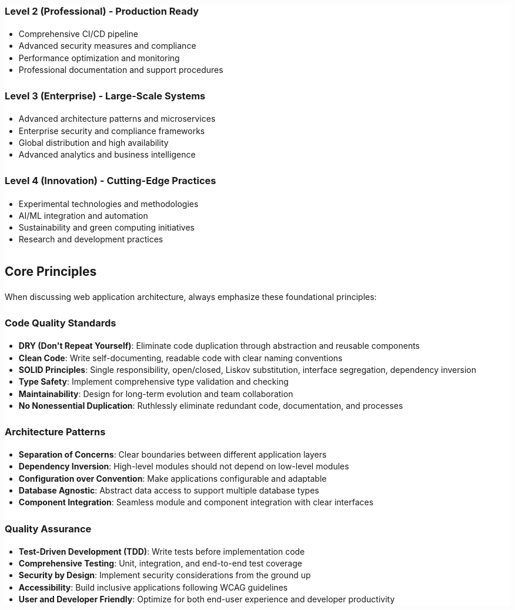 ### Level 2 (Professional) - Production Ready

- Comprehensive CI/CD pipeline
- Advanced security measures and compliance
- Performance optimization and monitoring
- Professional documentation and support procedures

### Level 3 (Enterprise) - Large-Scale Systems

- Advanced architecture patterns and microservices
- Enterprise security and compliance frameworks
- Global distribution and high availability
- Advanced analytics and business intelligence

### Level 4 (Innovation) - Cutting-Edge Practices

- Experimental technologies and methodologies
- AI/ML integration and automation
- Sustainability and green computing initiatives
- Research and development practices

## Core Principles

When discussing web application architecture, always emphasize these foundational principles:

### Code Quality Standards

- **DRY (Don't Repeat Yourself)**: Eliminate code duplication through abstraction and reusable components
- **Clean Code**: Write self-documenting, readable code with clear naming conventions
- **SOLID Principles**: Single responsibility, open/closed, Liskov substitution, interface segregation, dependency inversion
- **Type Safety**: Implement comprehensive type validation and checking
- **Maintainability**: Design for long-term evolution and team collaboration
- **No Nonessential Duplication**: Ruthlessly eliminate redundant code, documentation, and processes

### Architecture Patterns

- **Separation of Concerns**: Clear boundaries between different application layers
- **Dependency Inversion**: High-level modules should not depend on low-level modules
- **Configuration over Convention**: Make applications configurable and adaptable
- **Database Agnostic**: Abstract data access to support multiple database types
- **Component Integration**: Seamless module and component integration with clear interfaces

### Quality Assurance

- **Test-Driven Development (TDD)**: Write tests before implementation code
- **Comprehensive Testing**: Unit, integration, and end-to-end test coverage
- **Security by Design**: Implement security considerations from the ground up
- **Accessibility**: Build inclusive applications following WCAG guidelines
- **User and Developer Friendly**: Optimize for both end-user experience and developer productivity
